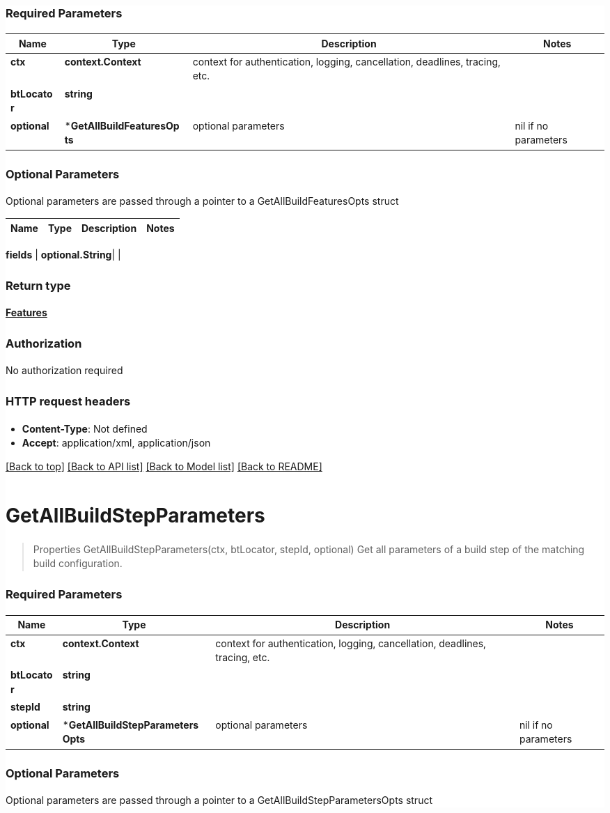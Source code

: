 

### Required Parameters

Name | Type | Description  | Notes
------------- | ------------- | ------------- | -------------
 **ctx** | **context.Context** | context for authentication, logging, cancellation, deadlines, tracing, etc.
  **btLocator** | **string**|  | 
 **optional** | ***GetAllBuildFeaturesOpts** | optional parameters | nil if no parameters

### Optional Parameters
Optional parameters are passed through a pointer to a GetAllBuildFeaturesOpts struct

Name | Type | Description  | Notes
------------- | ------------- | ------------- | -------------

 **fields** | **optional.String**|  | 

### Return type

[**Features**](features.md)

### Authorization

No authorization required

### HTTP request headers

 - **Content-Type**: Not defined
 - **Accept**: application/xml, application/json

[[Back to top]](#) [[Back to API list]](../README.md#documentation-for-api-endpoints) [[Back to Model list]](../README.md#documentation-for-models) [[Back to README]](../README.md)

# **GetAllBuildStepParameters**
> Properties GetAllBuildStepParameters(ctx, btLocator, stepId, optional)
Get all parameters of a build step of the matching build configuration.



### Required Parameters

Name | Type | Description  | Notes
------------- | ------------- | ------------- | -------------
 **ctx** | **context.Context** | context for authentication, logging, cancellation, deadlines, tracing, etc.
  **btLocator** | **string**|  | 
  **stepId** | **string**|  | 
 **optional** | ***GetAllBuildStepParametersOpts** | optional parameters | nil if no parameters

### Optional Parameters
Optional parameters are passed through a pointer to a GetAllBuildStepParametersOpts struct
